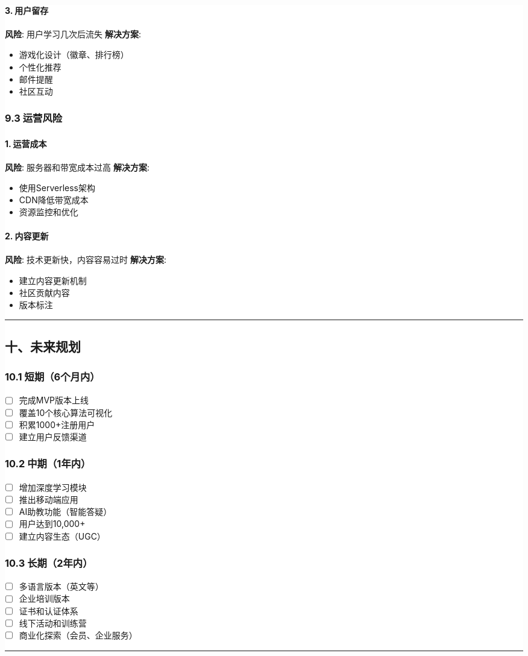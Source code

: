 #### 3. 用户留存
**风险**: 用户学习几次后流失
**解决方案**:
- 游戏化设计（徽章、排行榜）
- 个性化推荐
- 邮件提醒
- 社区互动

### 9.3 运营风险

#### 1. 运营成本
**风险**: 服务器和带宽成本过高
**解决方案**:
- 使用Serverless架构
- CDN降低带宽成本
- 资源监控和优化

#### 2. 内容更新
**风险**: 技术更新快，内容容易过时
**解决方案**:
- 建立内容更新机制
- 社区贡献内容
- 版本标注

---

## 十、未来规划

### 10.1 短期（6个月内）
- [ ] 完成MVP版本上线
- [ ] 覆盖10个核心算法可视化
- [ ] 积累1000+注册用户
- [ ] 建立用户反馈渠道

### 10.2 中期（1年内）
- [ ] 增加深度学习模块
- [ ] 推出移动端应用
- [ ] AI助教功能（智能答疑）
- [ ] 用户达到10,000+
- [ ] 建立内容生态（UGC）

### 10.3 长期（2年内）
- [ ] 多语言版本（英文等）
- [ ] 企业培训版本
- [ ] 证书和认证体系
- [ ] 线下活动和训练营
- [ ] 商业化探索（会员、企业服务）

---
